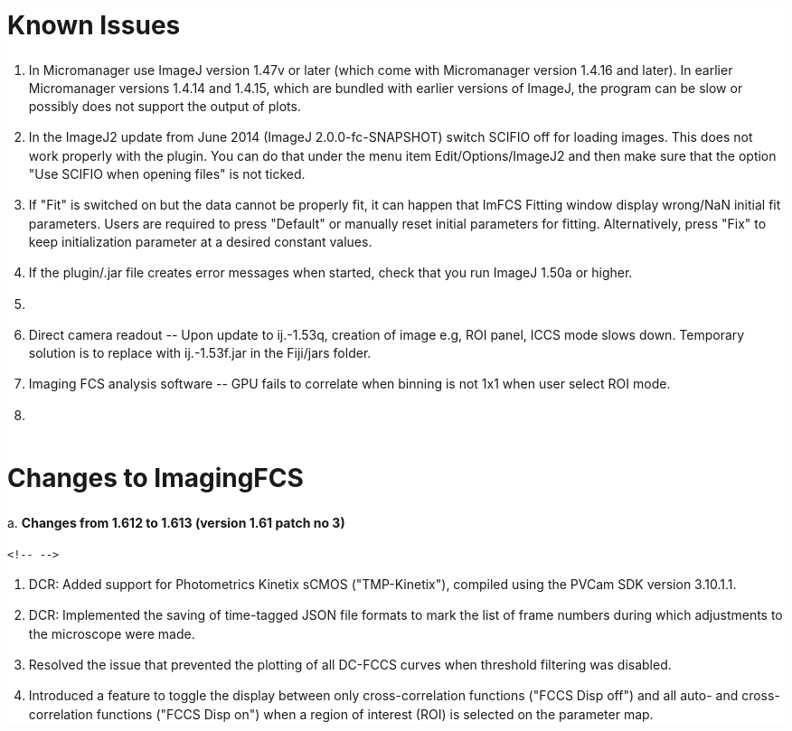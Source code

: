 # Known Issues

1.  In Micromanager use ImageJ version 1.47v or later (which come with
    Micromanager version 1.4.16 and later). In earlier Micromanager
    versions 1.4.14 and 1.4.15, which are bundled with earlier versions
    of ImageJ, the program can be slow or possibly does not support the
    output of plots.

2.  In the ImageJ2 update from June 2014 (ImageJ 2.0.0-fc-SNAPSHOT)
    switch SCIFIO off for loading images. This does not work properly
    with the plugin. You can do that under the menu item
    Edit/Options/ImageJ2 and then make sure that the option "Use SCIFIO
    when opening files" is not ticked.

3.  If "Fit" is switched on but the data cannot be properly fit, it can
    happen that ImFCS Fitting window display wrong/NaN initial fit
    parameters. Users are required to press "Default" or manually reset
    initial parameters for fitting. Alternatively, press "Fix" to keep
    initialization parameter at a desired constant values.

4.  If the plugin/.jar file creates error messages when started, check
    that you run ImageJ 1.50a or higher.

5.  

6.  Direct camera readout -- Upon update to ij.-1.53q, creation of image
    e.g, ROI panel, ICCS mode slows down. Temporary solution is to
    replace with ij.-1.53f.jar in the Fiji/jars folder.

7.  Imaging FCS analysis software -- GPU fails to correlate when binning
    is not 1x1 when user select ROI mode.

8.  

# Changes to ImagingFCS

a.  **Changes from 1.612 to 1.613 (version 1.61 patch no 3)**

```{=html}
<!-- -->
```
1.  DCR: Added support for Photometrics Kinetix sCMOS ("TMP-Kinetix"),
    compiled using the PVCam SDK version 3.10.1.1.

2.  DCR: Implemented the saving of time-tagged JSON file formats to mark
    the list of frame numbers during which adjustments to the microscope
    were made.

3.  Resolved the issue that prevented the plotting of all DC-FCCS curves
    when threshold filtering was disabled.

4.  Introduced a feature to toggle the display between only
    cross-correlation functions ("FCCS Disp off") and all auto- and
    cross-correlation functions ("FCCS Disp on") when a region of
    interest (ROI) is selected on the parameter map.
